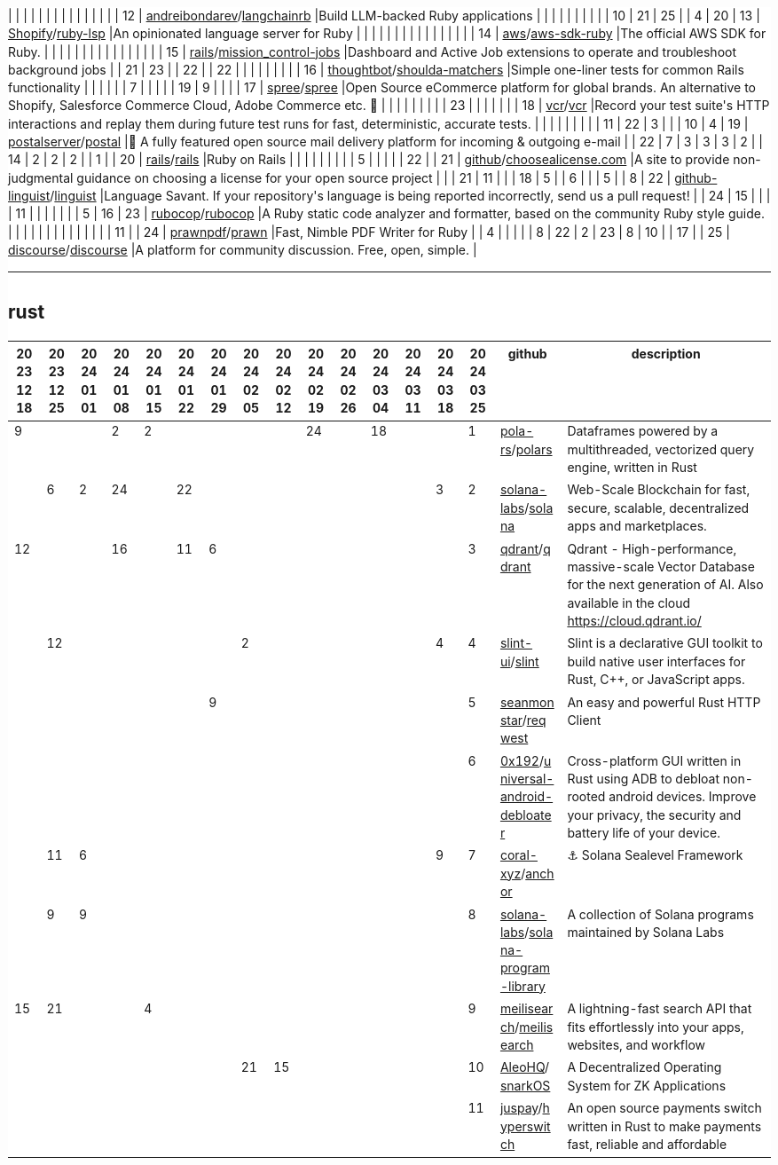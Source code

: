 |  |  |  |  |  |  |  |  |  |  |  |  |  |  | 12 | [andreibondarev](https://github.com/andreibondarev)/[langchainrb](https://github.com/andreibondarev/langchainrb) |Build LLM-backed Ruby applications |
|  |  |  |  |  |  |  |  | 10 | 21 | 25 |  | 4 | 20 | 13 | [Shopify](https://github.com/Shopify)/[ruby-lsp](https://github.com/Shopify/ruby-lsp) |An opinionated language server for Ruby |
|  |  |  |  |  |  |  |  |  |  |  |  |  |  | 14 | [aws](https://github.com/aws)/[aws-sdk-ruby](https://github.com/aws/aws-sdk-ruby) |The official AWS SDK for Ruby. |
|  |  |  |  |  |  |  |  |  |  |  |  |  |  | 15 | [rails](https://github.com/rails)/[mission_control-jobs](https://github.com/rails/mission_control-jobs) |Dashboard and Active Job extensions to operate and troubleshoot background jobs |
| 21 | 23 |  | 22 |  | 22 |  |  |  |  |  |  |  |  | 16 | [thoughtbot](https://github.com/thoughtbot)/[shoulda-matchers](https://github.com/thoughtbot/shoulda-matchers) |Simple one-liner tests for common Rails functionality |
|  |  |  |  | 7 |  |  |  |  | 19 | 9 |  |  |  | 17 | [spree](https://github.com/spree)/[spree](https://github.com/spree/spree) |Open Source eCommerce platform for global brands. An alternative to Shopify, Salesforce Commerce Cloud, Adobe Commerce etc. 🛒 |
|  |  |  |  |  |  |  | 23 |  |  |  |  |  |  | 18 | [vcr](https://github.com/vcr)/[vcr](https://github.com/vcr/vcr) |Record your test suite's HTTP interactions and replay them during future test runs for fast, deterministic, accurate tests. |
|  |  |  |  |  |  |  | 11 | 22 | 3 |  |  | 10 | 4 | 19 | [postalserver](https://github.com/postalserver)/[postal](https://github.com/postalserver/postal) |📮 A fully featured open source mail delivery platform for incoming &amp; outgoing e-mail |
| 22 | 7 | 3 | 3 | 3 | 2 |  | 14 | 2 | 2 | 2 |  | 1 |  | 20 | [rails](https://github.com/rails)/[rails](https://github.com/rails/rails) |Ruby on Rails |
|  |  |  |  |  |  |  | 5 |  |  |  |  | 22 |  | 21 | [github](https://github.com/github)/[choosealicense.com](https://github.com/github/choosealicense.com) |A site to provide non-judgmental guidance on choosing a license for your open source project |
|  | 21 | 11 |  |  | 18 | 5 |  | 6 |  |  | 5 |  | 8 | 22 | [github-linguist](https://github.com/github-linguist)/[linguist](https://github.com/github-linguist/linguist) |Language Savant. If your repository's language is being reported incorrectly, send us a pull request! |
| 24 | 15 |  |  |  | 11 |  |  |  |  |  |  | 5 | 16 | 23 | [rubocop](https://github.com/rubocop)/[rubocop](https://github.com/rubocop/rubocop) |A Ruby static code analyzer and formatter, based on the community Ruby style guide. |
|  |  |  |  |  |  |  |  |  |  |  |  | 11 |  | 24 | [prawnpdf](https://github.com/prawnpdf)/[prawn](https://github.com/prawnpdf/prawn) |Fast, Nimble PDF Writer for Ruby |
| 4 |  |  |  |  | 8 | 22 | 2 | 23 | 8 | 10 |  | 17 |  | 25 | [discourse](https://github.com/discourse)/[discourse](https://github.com/discourse/discourse) |A platform for community discussion. Free, open, simple. |

----

## <a name=rust>rust</a>

|20231218|20231225|20240101|20240108|20240115|20240122|20240129|20240205|20240212|20240219|20240226|20240304|20240311|20240318|20240325|github|description|
|----|----|----|----|----|----|----|----|----|----|----|----|----|----|----|----|----|
| 9 |  |  | 2 | 2 |  |  |  |  | 24 |  | 18 |  |  | 1 | [pola-rs](https://github.com/pola-rs)/[polars](https://github.com/pola-rs/polars) |Dataframes powered by a multithreaded, vectorized query engine, written in Rust |
|  | 6 | 2 | 24 |  | 22 |  |  |  |  |  |  |  | 3 | 2 | [solana-labs](https://github.com/solana-labs)/[solana](https://github.com/solana-labs/solana) |Web-Scale Blockchain for fast, secure, scalable, decentralized apps and marketplaces. |
| 12 |  |  | 16 |  | 11 | 6 |  |  |  |  |  |  |  | 3 | [qdrant](https://github.com/qdrant)/[qdrant](https://github.com/qdrant/qdrant) |Qdrant - High-performance, massive-scale Vector Database for the next generation of AI. Also available in the cloud https://cloud.qdrant.io/ |
|  | 12 |  |  |  |  |  | 2 |  |  |  |  |  | 4 | 4 | [slint-ui](https://github.com/slint-ui)/[slint](https://github.com/slint-ui/slint) |Slint is a declarative GUI toolkit to build native user interfaces for Rust, C++, or JavaScript apps. |
|  |  |  |  |  |  | 9 |  |  |  |  |  |  |  | 5 | [seanmonstar](https://github.com/seanmonstar)/[reqwest](https://github.com/seanmonstar/reqwest) |An easy and powerful Rust HTTP Client |
|  |  |  |  |  |  |  |  |  |  |  |  |  |  | 6 | [0x192](https://github.com/0x192)/[universal-android-debloater](https://github.com/0x192/universal-android-debloater) |Cross-platform GUI written in Rust using ADB to debloat non-rooted android devices. Improve your privacy, the security and battery life of your device. |
|  | 11 | 6 |  |  |  |  |  |  |  |  |  |  | 9 | 7 | [coral-xyz](https://github.com/coral-xyz)/[anchor](https://github.com/coral-xyz/anchor) |⚓ Solana Sealevel Framework |
|  | 9 | 9 |  |  |  |  |  |  |  |  |  |  |  | 8 | [solana-labs](https://github.com/solana-labs)/[solana-program-library](https://github.com/solana-labs/solana-program-library) |A collection of Solana programs maintained by Solana Labs |
| 15 | 21 |  |  | 4 |  |  |  |  |  |  |  |  |  | 9 | [meilisearch](https://github.com/meilisearch)/[meilisearch](https://github.com/meilisearch/meilisearch) |A lightning-fast search API that fits effortlessly into your apps, websites, and workflow |
|  |  |  |  |  |  |  | 21 | 15 |  |  |  |  |  | 10 | [AleoHQ](https://github.com/AleoHQ)/[snarkOS](https://github.com/AleoHQ/snarkOS) |A Decentralized Operating System for ZK Applications |
|  |  |  |  |  |  |  |  |  |  |  |  |  |  | 11 | [juspay](https://github.com/juspay)/[hyperswitch](https://github.com/juspay/hyperswitch) |An open source payments switch written in Rust to make payments fast, reliable and affordable |
